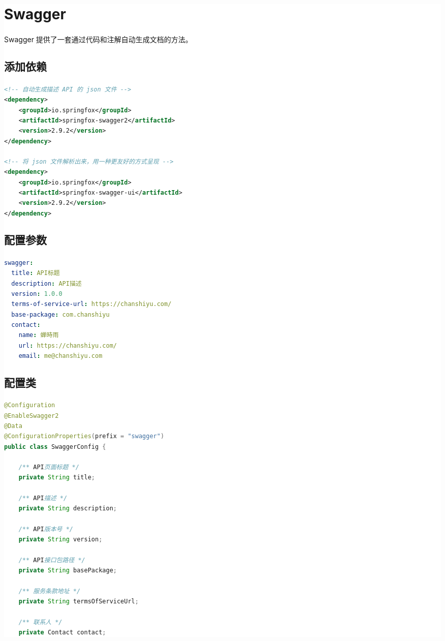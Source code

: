 # Swagger

Swagger 提供了一套通过代码和注解自动生成文档的方法。

## 添加依赖

```xml
<!-- 自动生成描述 API 的 json 文件 -->
<dependency>
    <groupId>io.springfox</groupId>
    <artifactId>springfox-swagger2</artifactId>
    <version>2.9.2</version>
</dependency>

<!-- 将 json 文件解析出来，用一种更友好的方式呈现 -->
<dependency>
    <groupId>io.springfox</groupId>
    <artifactId>springfox-swagger-ui</artifactId>
    <version>2.9.2</version>
</dependency>
```

## 配置参数

```yml
swagger:
  title: API标题
  description: API描述
  version: 1.0.0
  terms-of-service-url: https://chanshiyu.com/
  base-package: com.chanshiyu
  contact:
    name: 蝉時雨
    url: https://chanshiyu.com/
    email: me@chanshiyu.com
```

## 配置类

```java
@Configuration
@EnableSwagger2
@Data
@ConfigurationProperties(prefix = "swagger")
public class SwaggerConfig {

    /** API页面标题 */
    private String title;

    /** API描述 */
    private String description;

    /** API版本号 */
    private String version;

    /** API接口包路径 */
    private String basePackage;

    /** 服务条款地址 */
    private String termsOfServiceUrl;

    /** 联系人 */
    private Contact contact;
```